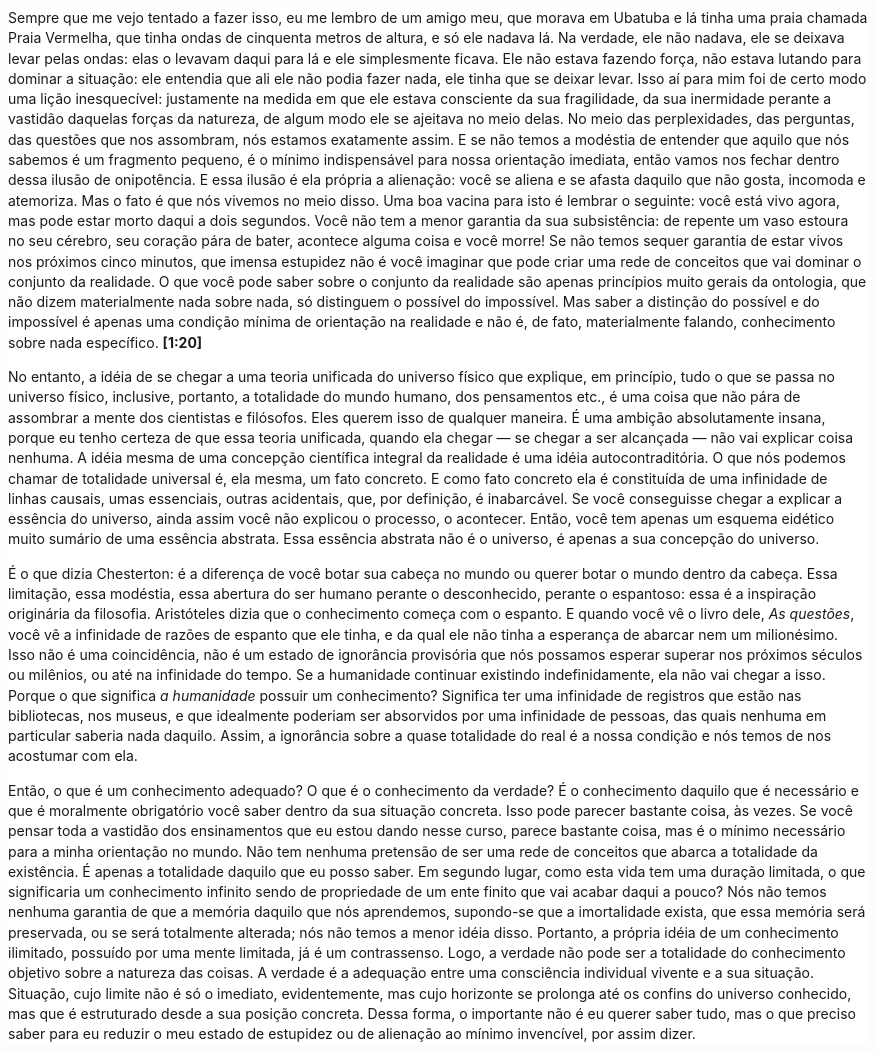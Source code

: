 Sempre que me vejo tentado a fazer isso, eu me lembro de um amigo meu, que morava em Ubatuba e lá tinha uma praia chamada Praia Vermelha, que tinha ondas de cinquenta metros de altura, e só ele nadava lá. Na verdade, ele não nadava, ele se deixava levar pelas ondas: elas o levavam daqui para lá e ele simplesmente ficava. Ele não estava fazendo força, não estava lutando para dominar a situação: ele entendia que ali ele não podia fazer nada, ele tinha que se deixar levar. Isso aí para mim foi de certo modo uma lição inesquecível: justamente na medida em que ele estava consciente da sua fragilidade, da sua inermidade perante a vastidão daquelas forças da natureza, de algum modo ele se ajeitava no meio delas. No meio das perplexidades, das perguntas, das questões que nos assombram, nós estamos exatamente assim. E se não temos a modéstia de entender que aquilo que nós sabemos é um fragmento pequeno, é o mínimo indispensável para nossa orientação imediata, então vamos nos fechar dentro dessa ilusão de onipotência. E essa ilusão é ela própria a alienação: você se aliena e se afasta daquilo que não gosta, incomoda e atemoriza. Mas o fato é que nós vivemos no meio disso. Uma boa vacina para isto é lembrar o seguinte: você está vivo agora, mas pode estar morto daqui a dois segundos. Você não tem a menor garantia da sua subsistência: de repente um vaso estoura no seu cérebro, seu coração pára de bater, acontece alguma coisa e você morre! Se não temos sequer garantia de estar vivos nos próximos cinco minutos, que imensa estupidez não é você imaginar que pode criar uma rede de conceitos que vai dominar o conjunto da realidade. O que você pode saber sobre o conjunto da realidade são apenas princípios muito gerais da ontologia, que não dizem materialmente nada sobre nada, só distinguem o possível do impossível. Mas saber a distinção do possível e do impossível é apenas uma condição mínima de orientação na realidade e não é, de fato, materialmente falando, conhecimento sobre nada específico. **\[1:20\]**

No entanto, a idéia de se chegar a uma teoria unificada do universo físico que explique, em princípio, tudo o que se passa no universo físico, inclusive, portanto, a totalidade do mundo humano, dos pensamentos etc., é uma coisa que não pára de assombrar a mente dos cientistas e filósofos. Eles querem isso de qualquer maneira. É uma ambição absolutamente insana, porque eu tenho certeza de que essa teoria unificada, quando ela chegar ― se chegar a ser alcançada ― não vai explicar coisa nenhuma. A idéia mesma de uma concepção científica integral da realidade é uma idéia autocontraditória. O que nós podemos chamar de totalidade universal é, ela mesma, um fato concreto. E como fato concreto ela é constituída de uma infinidade de linhas causais, umas essenciais, outras acidentais, que, por definição, é inabarcável. Se você conseguisse chegar a explicar a essência do universo, ainda assim você não explicou o processo, o acontecer. Então, você tem apenas um esquema eidético muito sumário de uma essência abstrata. Essa essência abstrata não é o universo, é apenas a sua concepção do universo.

É o que dizia Chesterton: é a diferença de você botar sua cabeça no mundo ou querer botar o mundo dentro da cabeça. Essa limitação, essa modéstia, essa abertura do ser humano perante o desconhecido, perante o espantoso: essa é a inspiração originária da filosofia. Aristóteles dizia que o conhecimento começa com o espanto. E quando você vê o livro dele, *As questões*, você vê a infinidade de razões de espanto que ele tinha, e da qual ele não tinha a esperança de abarcar nem um milionésimo. Isso não é uma coincidência, não é um estado de ignorância provisória que nós possamos esperar superar nos próximos séculos ou milênios, ou até na infinidade do tempo. Se a humanidade continuar existindo indefinidamente, ela não vai chegar a isso. Porque o que significa *a humanidade* possuir um conhecimento? Significa ter uma infinidade de registros que estão nas bibliotecas, nos museus, e que idealmente poderiam ser absorvidos por uma infinidade de pessoas, das quais nenhuma em particular saberia nada daquilo. Assim, a ignorância sobre a quase totalidade do real é a nossa condição e nós temos de nos acostumar com ela.

Então, o que é um conhecimento adequado? O que é o conhecimento da verdade? É o conhecimento daquilo que é necessário e que é moralmente obrigatório você saber dentro da sua situação concreta. Isso pode parecer bastante coisa, às vezes. Se você pensar toda a vastidão dos ensinamentos que eu estou dando nesse curso, parece bastante coisa, mas é o mínimo necessário para a minha orientação no mundo. Não tem nenhuma pretensão de ser uma rede de conceitos que abarca a totalidade da existência. É apenas a totalidade daquilo que eu posso saber. Em segundo lugar, como esta vida tem uma duração limitada, o que significaria um conhecimento infinito sendo de propriedade de um ente finito que vai acabar daqui a pouco? Nós não temos nenhuma garantia de que a memória daquilo que nós aprendemos, supondo-se que a imortalidade exista, que essa memória será preservada, ou se será totalmente alterada; nós não temos a menor idéia disso. Portanto, a própria idéia de um conhecimento ilimitado, possuído por uma mente limitada, já é um contrassenso. Logo, a verdade não pode ser a totalidade do conhecimento objetivo sobre a natureza das coisas. A verdade é a adequação entre uma consciência individual vivente e a sua situação. Situação, cujo limite não é só o imediato, evidentemente, mas cujo horizonte se prolonga até os confins do universo conhecido, mas que é estruturado desde a sua posição concreta. Dessa forma, o importante não é eu querer saber tudo, mas o que preciso saber para eu reduzir o meu estado de estupidez ou de alienação ao mínimo invencível, por assim dizer.


[^1]: Veja o texto completo do artigo *Cigarras e formigas (Meus caros críticos --- II*), neste *site*: <http://www.olavodecarvalho.org/semana/120204msm.html>. Há pequenas diferenças entre as anotações lidas em aula e o texto publicado no *site*.
[^2]: <http://www.seminariodefilosofia.org/node/2484>